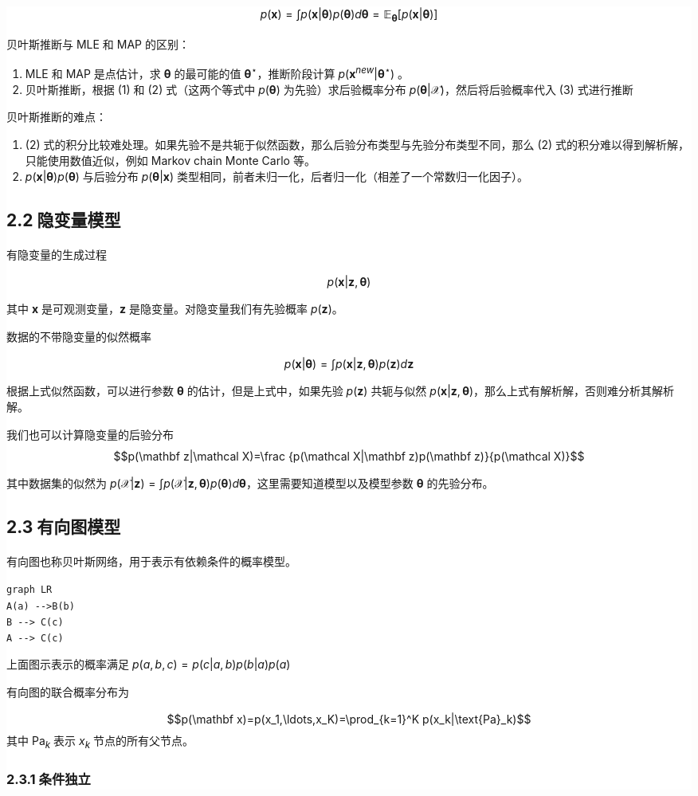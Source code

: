 $$p(\mathbf x)=\int p(\mathbf x|\boldsymbol \theta)p(\boldsymbol \theta) d \boldsymbol \theta =\mathbb E_{\boldsymbol \theta}[p(\mathbf x|\boldsymbol \theta)] \tag{3}$$

贝叶斯推断与 MLE 和 MAP 的区别：
1. MLE 和 MAP 是点估计，求 $\boldsymbol \theta$ 的最可能的值 $\boldsymbol \theta^{\star}$，推断阶段计算 $p(\mathbf x^{new}|\boldsymbol \theta^{\star})$ 。
2. 贝叶斯推断，根据 (1) 和 (2) 式（这两个等式中 $p(\boldsymbol \theta)$ 为先验）求后验概率分布 $p(\boldsymbol \theta|\mathcal X)$，然后将后验概率代入 (3) 式进行推断

贝叶斯推断的难点：
1. (2) 式的积分比较难处理。如果先验不是共轭于似然函数，那么后验分布类型与先验分布类型不同，那么 (2) 式的积分难以得到解析解，只能使用数值近似，例如 Markov chain Monte Carlo 等。
2. $p(\mathbf x|\boldsymbol \theta)p(\boldsymbol \theta)$ 与后验分布 $p(\boldsymbol \theta|\mathbf x)$ 类型相同，前者未归一化，后者归一化（相差了一个常数归一化因子）。

## 2.2 隐变量模型

有隐变量的生成过程

$$p(\mathbf x|\mathbf z, \boldsymbol \theta)$$

其中 $\mathbf x$ 是可观测变量，$\mathbf z$ 是隐变量。对隐变量我们有先验概率 $p(\mathbf z)$。

数据的不带隐变量的似然概率

$$p(\mathbf x|\boldsymbol \theta)=\int p(\mathbf x|\mathbf z, \boldsymbol \theta) p(\mathbf z) d \mathbf z$$

根据上式似然函数，可以进行参数 $\boldsymbol \theta$ 的估计，但是上式中，如果先验 $p(\mathbf z)$ 共轭与似然 $p(\mathbf x|\mathbf z, \boldsymbol \theta)$，那么上式有解析解，否则难分析其解析解。

我们也可以计算隐变量的后验分布
$$p(\mathbf z|\mathcal X)=\frac {p(\mathcal X|\mathbf z)p(\mathbf z)}{p(\mathcal X)}$$

其中数据集的似然为 $p(\mathcal X|\mathbf z)=\int p(\mathcal X|\mathbf z, \boldsymbol \theta)p(\boldsymbol \theta)d\boldsymbol \theta$，这里需要知道模型以及模型参数 $\boldsymbol \theta$ 的先验分布。


## 2.3 有向图模型
有向图也称贝叶斯网络，用于表示有依赖条件的概率模型。

```mermaid
graph LR
A(a) -->B(b)
B --> C(c)
A --> C(c)
```

上面图示表示的概率满足 $p(a,b,c)=p(c|a,b)p(b|a)p(a)$

有向图的联合概率分布为

$$p(\mathbf x)=p(x_1,\ldots,x_K)=\prod_{k=1}^K p(x_k|\text{Pa}_k)$$
其中 $\text{Pa}_k$ 表示 $x_k$ 节点的所有父节点。



### 2.3.1 条件独立
